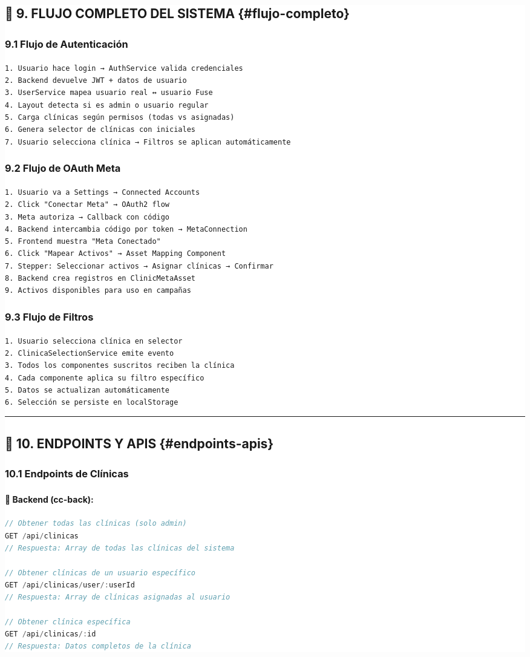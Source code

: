 
## 🔄 **9. FLUJO COMPLETO DEL SISTEMA** {#flujo-completo}

### **9.1 Flujo de Autenticación**

```
1. Usuario hace login → AuthService valida credenciales
2. Backend devuelve JWT + datos de usuario
3. UserService mapea usuario real ↔ usuario Fuse
4. Layout detecta si es admin o usuario regular
5. Carga clínicas según permisos (todas vs asignadas)
6. Genera selector de clínicas con iniciales
7. Usuario selecciona clínica → Filtros se aplican automáticamente
```

### **9.2 Flujo de OAuth Meta**

```
1. Usuario va a Settings → Connected Accounts
2. Click "Conectar Meta" → OAuth2 flow
3. Meta autoriza → Callback con código
4. Backend intercambia código por token → MetaConnection
5. Frontend muestra "Meta Conectado"
6. Click "Mapear Activos" → Asset Mapping Component
7. Stepper: Seleccionar activos → Asignar clínicas → Confirmar
8. Backend crea registros en ClinicMetaAsset
9. Activos disponibles para uso en campañas
```

### **9.3 Flujo de Filtros**

```
1. Usuario selecciona clínica en selector
2. ClinicaSelectionService emite evento
3. Todos los componentes suscritos reciben la clínica
4. Cada componente aplica su filtro específico
5. Datos se actualizan automáticamente
6. Selección se persiste en localStorage
```

---

## 🔗 **10. ENDPOINTS Y APIS** {#endpoints-apis}

### **10.1 Endpoints de Clínicas**

#### **🔹 Backend (cc-back):**

```javascript
// Obtener todas las clínicas (solo admin)
GET /api/clinicas
// Respuesta: Array de todas las clínicas del sistema

// Obtener clínicas de un usuario específico
GET /api/clinicas/user/:userId
// Respuesta: Array de clínicas asignadas al usuario

// Obtener clínica específica
GET /api/clinicas/:id
// Respuesta: Datos completos de la clínica
```
